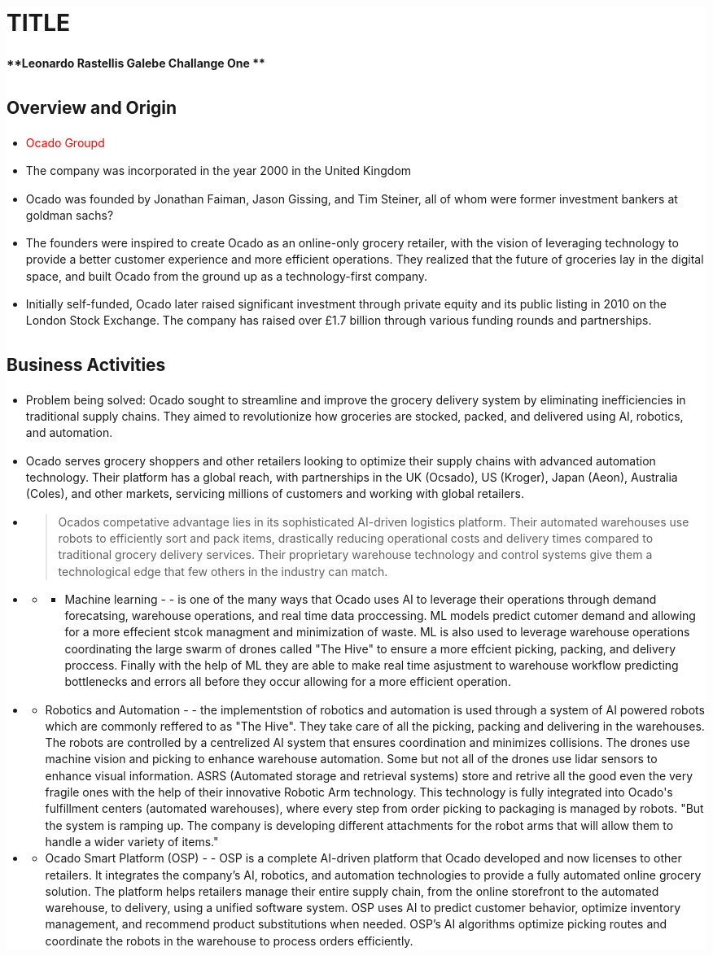 # TITLE

#### **Leonardo Rastellis Galebe Challange One **

## Overview and Origin

* <span style="color:red">Ocado Groupd</span>

* The company was incorporated in the year 2000 in the United Kingdom

* Ocado was founded by Jonathan Faiman, Jason Gissing, and Tim Steiner, all of whom were former investment bankers at goldman sachs?

* The founders were inspired to create Ocado as an online-only grocery retailer, with the vision of leveraging technology to provide a better customer experience and more efficient operations. They realized that the future of groceries lay in the digital space, and built Ocado from the ground up as a technology-first company.

* Initially self-funded, Ocado later raised significant investment through private equity and its public listing in 2010 on the London Stock Exchange. The company has raised over £1.7 billion through various funding rounds and partnerships.

## Business Activities

* Problem being solved: Ocado sought to streamline and improve the grocery delivery system by eliminating inefficiencies in traditional supply chains. They aimed to revolutionize how groceries are stocked, packed, and delivered using AI, robotics, and automation.

* Ocado serves grocery shoppers and other retailers looking to optimize their supply chains with advanced automation technology. Their platform has a global reach, with partnerships in the UK (Ocsado), US (Kroger), Japan (Aeon), Australia (Coles), and other markets, servicing millions of customers and working with global retailers.

* > Ocados competative advantage lies in its sophisticated AI-driven logistics platform. Their automated warehouses use robots to efficiently sort and pack items, drastically reducing operational costs and delivery times compared to traditional grocery delivery services. Their proprietary warehouse technology and control systems give them a technological edge that few others in the industry can match.

* - - Machine learning - - is one of the many ways that Ocado uses AI to leverage their operations through demand forecatsing, warehouse operations, and real time data proccessing. ML models predict cutomer demand and allowing for a more effecient stcok managment and minimization of waste. ML is also used to leverage warehouse operations coordinating the large swarm of drones called "The Hive" to ensure a more effcient picking, packing, and delivery proccess. Finally with the help of ML they are able to make real time asjustment to warehouse workflow predicting bottlenecks and errors all before they occur allowing for a more efficient operation. 
- - Robotics and Automation - - the implementstion of robotics and automation is used through a system of AI powered robots which are commonly reffered to as "The Hive". They take care of all the picking, packing and delivering in the warehouses. The robots are controlled by a centrelized AI system that ensures coordination and minimizes collisions. The drones use machine vision and picking to enhance warehouse automation. Some but not all of the drones use lidar sensors to enhance visual information. ASRS (Automated storage and retrieval systems) store and retrive all the good even the very fragile ones with the help of their innovative Robotic Arm technology. This technology is fully integrated into Ocado's fulfillment centers (automated warehouses), where every step from order picking to packaging is managed by robots. "But the system is ramping up. The company is developing different attachments for the robot arms that will allow them to handle a wider variety of items."
- - Ocado Smart Platform (OSP) - - OSP is a complete AI-driven platform that Ocado developed and now licenses to other retailers. It integrates the company’s AI, robotics, and automation technologies to provide a fully automated online grocery solution. The platform helps retailers manage their entire supply chain, from the online storefront to the automated warehouse, to delivery, using a unified software system. OSP uses AI to predict customer behavior, optimize inventory management, and recommend product substitutions when needed. OSP’s AI algorithms optimize picking routes and coordinate the robots in the warehouse to process orders efficiently. 